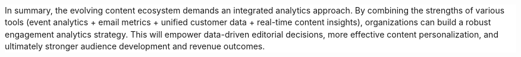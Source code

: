 In summary, the evolving content ecosystem demands an integrated analytics approach. By combining the strengths of various tools (event analytics + email metrics + unified customer data + real-time content insights), organizations can build a robust engagement analytics strategy. This will empower data-driven editorial decisions, more effective content personalization, and ultimately stronger audience development and revenue outcomes.
